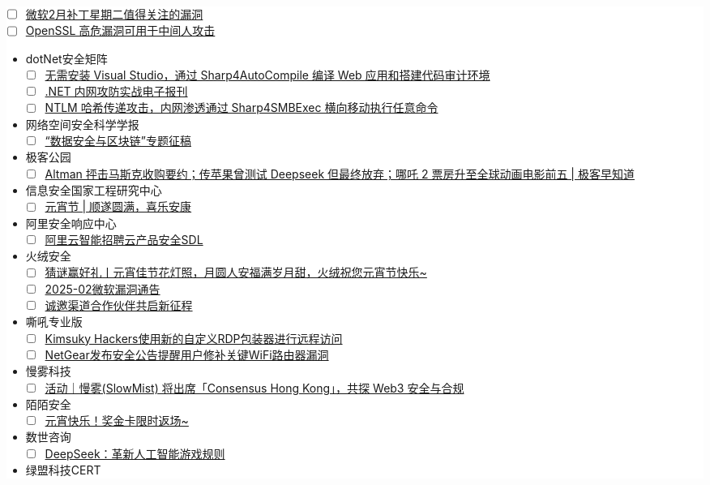   - [ ] [微软2月补丁星期二值得关注的漏洞](https://mp.weixin.qq.com/s?__biz=MzI2NTg4OTc5Nw==&mid=2247522210&idx=1&sn=05cf8501f67197b21b3eb5ce8849477c&chksm=ea94a6c8dde32fde00dd878628fa66b89bbdc7b1c1ae1c14dc49835b9760dbe2452224b7acf9&scene=58&subscene=0#rd)
  - [ ] [OpenSSL 高危漏洞可用于中间人攻击](https://mp.weixin.qq.com/s?__biz=MzI2NTg4OTc5Nw==&mid=2247522210&idx=2&sn=98a6271cd5d293a67b756477a83dfab3&chksm=ea94a6c8dde32fde30498e076c2a0a2bbb7d67be4c5997fcfe7bb831840a9bf6b09dcaf8800e&scene=58&subscene=0#rd)
- dotNet安全矩阵
  - [ ] [无需安装 Visual Studio，通过 Sharp4AutoCompile 编译 Web 应用和搭建代码审计环境](https://mp.weixin.qq.com/s?__biz=MzUyOTc3NTQ5MA==&mid=2247498893&idx=1&sn=187add3eee2bd04f8f433e574c013218&chksm=fa595260cd2edb76cb35ca74ffebc39411c479370decf7bb59fe8e742102f699e0a56fdea092&scene=58&subscene=0#rd)
  - [ ] [.NET 内网攻防实战电子报刊](https://mp.weixin.qq.com/s?__biz=MzUyOTc3NTQ5MA==&mid=2247498893&idx=2&sn=028c39f0e495ec588f6480499c7052da&chksm=fa595260cd2edb76777814900550d53026115c80443373b894c3d1e842abd07f4f45530cb8c5&scene=58&subscene=0#rd)
  - [ ] [NTLM 哈希传递攻击，内网渗透通过 Sharp4SMBExec 横向移动执行任意命令](https://mp.weixin.qq.com/s?__biz=MzUyOTc3NTQ5MA==&mid=2247498893&idx=3&sn=613857aa472f3587e30cccbe7b7a05af&chksm=fa595260cd2edb76f6ca763632601f31900ae5a2d3558d1ef63c743f9baf0254a0449d1af8f3&scene=58&subscene=0#rd)
- 网络空间安全科学学报
  - [ ] [“数据安全与区块链”专题征稿](https://mp.weixin.qq.com/s?__biz=MzI0NjU2NDMwNQ==&mid=2247505041&idx=1&sn=cbbf7fe66c929463ab3eedcc852373b7&chksm=e9bfc02fdec84939ac976a588d0005713d92645d2bade07d5b9b1313f7283cf88b6ea1eba5a0&scene=58&subscene=0#rd)
- 极客公园
  - [ ] [Altman 抨击马斯克收购要约；传苹果曾测试 Deepseek 但最终放弃；哪吒 2 票房升至全球动画电影前五 | 极客早知道](https://mp.weixin.qq.com/s?__biz=MTMwNDMwODQ0MQ==&mid=2653073608&idx=1&sn=54cab88aaba1b98fabdb83bfd12a7370&chksm=7e57cd7e49204468df440cea2a41092a4723b91c19b8c385c0159ba2f1bf6ce97fac46fadb21&scene=58&subscene=0#rd)
- 信息安全国家工程研究中心
  - [ ] [元宵节 | 顺遂圆满，喜乐安康](https://mp.weixin.qq.com/s?__biz=MzU5OTQ0NzY3Ng==&mid=2247498861&idx=1&sn=299621ec83059174b7389b50eac12be0&chksm=feb67d7ec9c1f468b10d2852270899c9f08036e44785b5f5b9e4e1649ab1479005ea25ac044a&scene=58&subscene=0#rd)
- 阿里安全响应中心
  - [ ] [阿里云智能招聘云产品安全SDL](https://mp.weixin.qq.com/s?__biz=MzIxMjEwNTc4NA==&mid=2652997352&idx=1&sn=bedb3d6ad51b2fde04c1b5d9251ad06f&chksm=8c9e09bfbbe980a95b25a4d882a8dc4132c08a3b2a6bfe2ccbbbe89c4668978be311f3f6b45d&scene=58&subscene=0#rd)
- 火绒安全
  - [ ] [猜谜赢好礼丨元宵佳节花灯照，月圆人安福满岁月甜，火绒祝您元宵节快乐~](https://mp.weixin.qq.com/s?__biz=MzI3NjYzMDM1Mg==&mid=2247524286&idx=1&sn=2705647034dc87223efa6c2a32329b4d&chksm=eb704181dc07c897c0dd0fef7f900d0eaf67e21ae215f4e5c89f708d2891a07762c9aaccf321&scene=58&subscene=0#rd)
  - [ ] [2025-02微软漏洞通告](https://mp.weixin.qq.com/s?__biz=MzI3NjYzMDM1Mg==&mid=2247524286&idx=2&sn=a33977671c38eff660fad4096fa3f9ae&chksm=eb704181dc07c89710cfe4bd8778e1e029cfad801b8fa82ad815854b1c200818a3b1aec1c23e&scene=58&subscene=0#rd)
  - [ ] [诚邀渠道合作伙伴共启新征程](https://mp.weixin.qq.com/s?__biz=MzI3NjYzMDM1Mg==&mid=2247524286&idx=3&sn=3b0363f0b98f33f8d3b602f4a98b59b0&chksm=eb704181dc07c897080971ac1eb3e17591a307120e9d30a291e8f5754f2155636ab3e6f1e953&scene=58&subscene=0#rd)
- 嘶吼专业版
  - [ ] [Kimsuky Hackers使用新的自定义RDP包装器进行远程访问](https://mp.weixin.qq.com/s?__biz=MzI0MDY1MDU4MQ==&mid=2247581104&idx=1&sn=3008c37d11243c3623a0ad43c63ed814&chksm=e9146d8ade63e49c28298c2a9b3d0b77e46c198a870adb5ec4eab0136a34c0ec75b3b8a52d2a&scene=58&subscene=0#rd)
  - [ ] [NetGear发布安全公告提醒用户修补关键WiFi路由器漏洞](https://mp.weixin.qq.com/s?__biz=MzI0MDY1MDU4MQ==&mid=2247581104&idx=2&sn=ef02cf62b1f0fc89d48703f2180f4c74&chksm=e9146d8ade63e49c4fb2dfb426fe0e764340df9e135519ff7f49b610df18b255e7533ae40d1c&scene=58&subscene=0#rd)
- 慢雾科技
  - [ ] [活动｜慢雾(SlowMist) 将出席「Consensus Hong Kong」，共探 Web3 安全与合规](https://mp.weixin.qq.com/s?__biz=MzU4ODQ3NTM2OA==&mid=2247501070&idx=1&sn=6fa2c76aaf714289a19b7d3fc996a5f5&chksm=fddebb89caa9329f1da264501987b887fe9cf9dd0e8cd20a805a8f61f0d17a045251beae1946&scene=58&subscene=0#rd)
- 陌陌安全
  - [ ] [元宵快乐！奖金卡限时返场~](https://mp.weixin.qq.com/s?__biz=MzI2OTYzOTQzNw==&mid=2247488719&idx=1&sn=3bb36d1e686eec0d2e0cf8660bbda37f&chksm=eadc1eadddab97bb19a6500aa44fd7d58547d8781dc0b9919f5dd0cd0669d0694b1bd73b8874&scene=58&subscene=0#rd)
- 数世咨询
  - [ ] [DeepSeek：革新人工智能游戏规则](https://mp.weixin.qq.com/s?__biz=MzkxNzA3MTgyNg==&mid=2247535870&idx=1&sn=9bb2f91dc38a268e124bdb01af6024f3&chksm=c1443e43f633b75529475ea01f3cca21c6da491085f4cc5db758a78f3b35c7895c8d5aedf5bc&scene=58&subscene=0#rd)
- 绿盟科技CERT